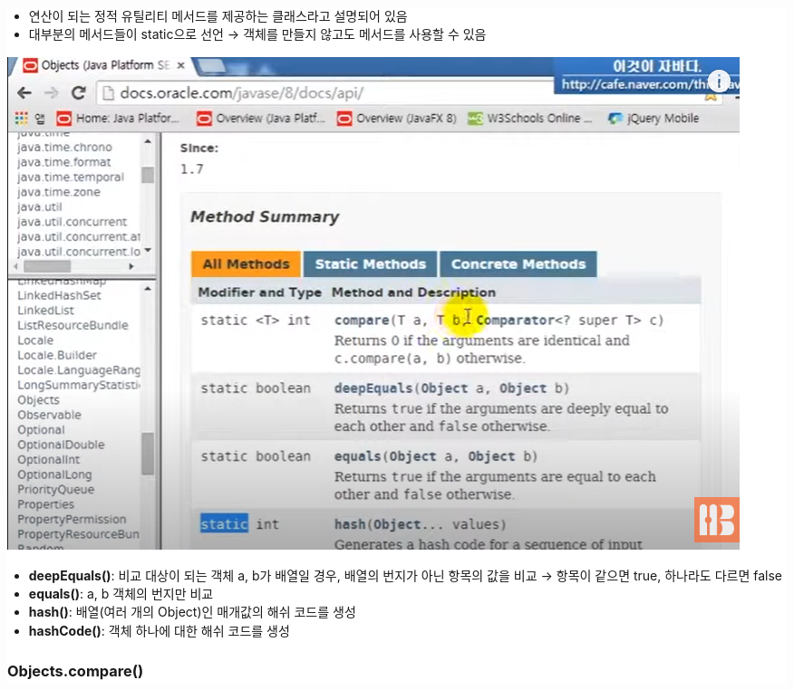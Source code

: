 - 연산이 되는 정적 유틸리티 메서드를 제공하는 클래스라고 설명되어 있음
- 대부분의 메서드들이 static으로 선언 → 객체를 만들지 않고도 메서드를 사용할 수 있음

![Untitled](https://github.com/abarthdew/this-is-java/raw/main/00.basics/images/11(12).png)

- **deepEquals()**: 비교 대상이 되는 객체 a, b가 배열일 경우, 배열의 번지가 아닌 항목의 값을 비교 → 항목이 같으면 true, 하나라도 다르면 false 
- **equals()**: a, b 객체의 번지만 비교
- **hash()**: 배열(여러 개의 Object)인 매개값의 해쉬 코드를 생성
- **hashCode()**: 객체 하나에 대한 해쉬 코드를 생성

### Objects.compare()
